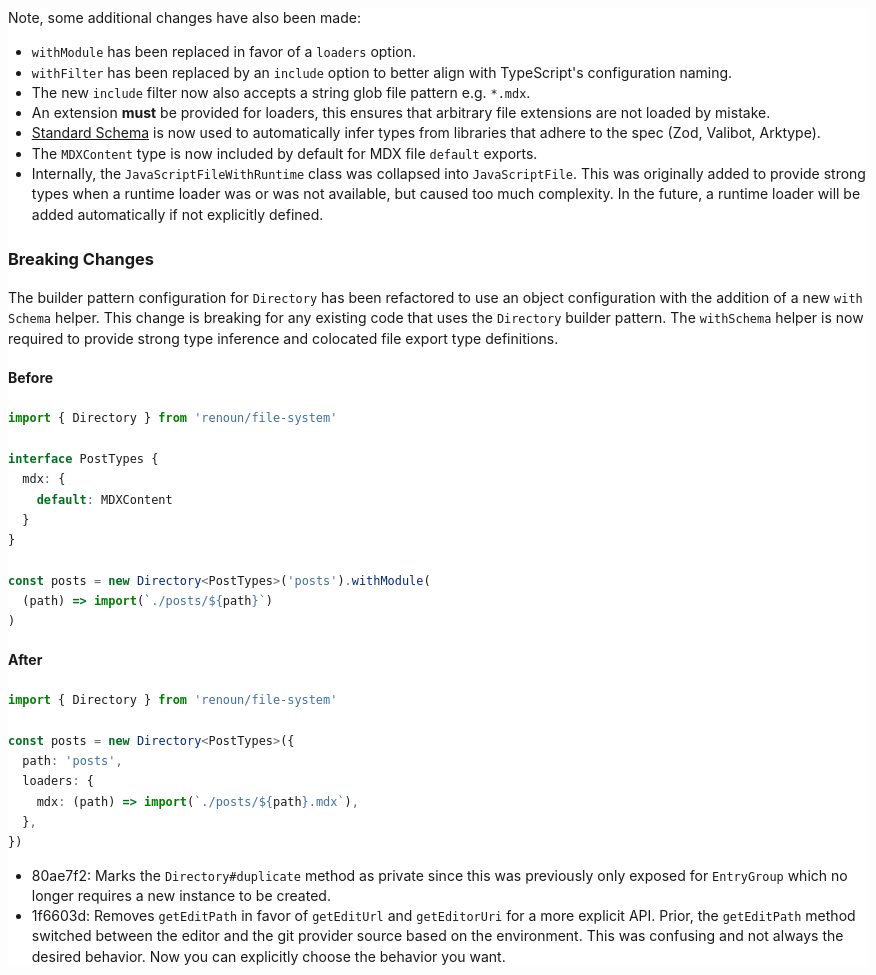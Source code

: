   Note, some additional changes have also been made:
  - `withModule` has been replaced in favor of a `loaders` option.
  - `withFilter` has been replaced by an `include` option to better align with TypeScript's configuration naming.
  - The new `include` filter now also accepts a string glob file pattern e.g. `*.mdx`.
  - An extension **must** be provided for loaders, this ensures that arbitrary file extensions are not loaded by mistake.
  - [Standard Schema](https://github.com/standard-schema/standard-schema) is now used to automatically infer types from libraries that adhere to the spec (Zod, Valibot, Arktype).
  - The `MDXContent` type is now included by default for MDX file `default` exports.
  - Internally, the `JavaScriptFileWithRuntime` class was collapsed into `JavaScriptFile`. This was originally added to provide strong types when a runtime loader was or was not available, but caused too much complexity. In the future, a runtime loader will be added automatically if not explicitly defined.

  ### Breaking Changes

  The builder pattern configuration for `Directory` has been refactored to use an object configuration with the addition of a new `withSchema` helper. This change is breaking for any existing code that uses the `Directory` builder pattern. The `withSchema` helper is now required to provide strong type inference and colocated file export type definitions.

  #### Before

  ```ts
  import { Directory } from 'renoun/file-system'

  interface PostTypes {
    mdx: {
      default: MDXContent
    }
  }

  const posts = new Directory<PostTypes>('posts').withModule(
    (path) => import(`./posts/${path}`)
  )
  ```

  #### After

  ```ts
  import { Directory } from 'renoun/file-system'

  const posts = new Directory<PostTypes>({
    path: 'posts',
    loaders: {
      mdx: (path) => import(`./posts/${path}.mdx`),
    },
  })
  ```

- 80ae7f2: Marks the `Directory#duplicate` method as private since this was previously only exposed for `EntryGroup` which no longer requires a new instance to be created.
- 1f6603d: Removes `getEditPath` in favor of `getEditUrl` and `getEditorUri` for a more explicit API. Prior, the `getEditPath` method switched between the editor and the git provider source based on the environment. This was confusing and not always the desired behavior. Now you can explicitly choose the behavior you want.
